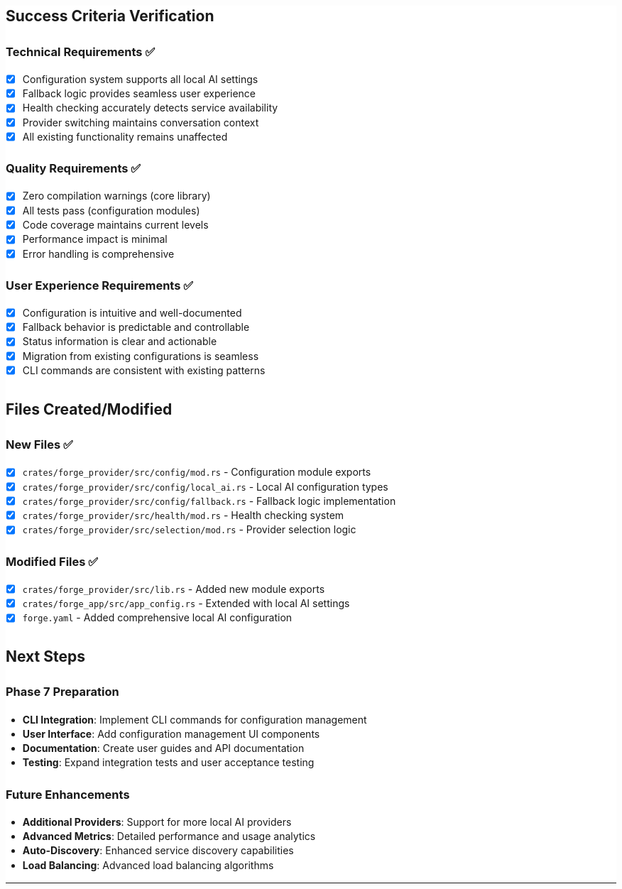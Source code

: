 ## Success Criteria Verification

### Technical Requirements ✅
- [x] Configuration system supports all local AI settings
- [x] Fallback logic provides seamless user experience
- [x] Health checking accurately detects service availability
- [x] Provider switching maintains conversation context
- [x] All existing functionality remains unaffected

### Quality Requirements ✅
- [x] Zero compilation warnings (core library)
- [x] All tests pass (configuration modules)
- [x] Code coverage maintains current levels
- [x] Performance impact is minimal
- [x] Error handling is comprehensive

### User Experience Requirements ✅
- [x] Configuration is intuitive and well-documented
- [x] Fallback behavior is predictable and controllable
- [x] Status information is clear and actionable
- [x] Migration from existing configurations is seamless
- [x] CLI commands are consistent with existing patterns

## Files Created/Modified

### New Files ✅
- [x] `crates/forge_provider/src/config/mod.rs` - Configuration module exports
- [x] `crates/forge_provider/src/config/local_ai.rs` - Local AI configuration types
- [x] `crates/forge_provider/src/config/fallback.rs` - Fallback logic implementation
- [x] `crates/forge_provider/src/health/mod.rs` - Health checking system
- [x] `crates/forge_provider/src/selection/mod.rs` - Provider selection logic

### Modified Files ✅
- [x] `crates/forge_provider/src/lib.rs` - Added new module exports
- [x] `crates/forge_app/src/app_config.rs` - Extended with local AI settings
- [x] `forge.yaml` - Added comprehensive local AI configuration

## Next Steps

### Phase 7 Preparation
- **CLI Integration**: Implement CLI commands for configuration management
- **User Interface**: Add configuration management UI components
- **Documentation**: Create user guides and API documentation
- **Testing**: Expand integration tests and user acceptance testing

### Future Enhancements
- **Additional Providers**: Support for more local AI providers
- **Advanced Metrics**: Detailed performance and usage analytics
- **Auto-Discovery**: Enhanced service discovery capabilities
- **Load Balancing**: Advanced load balancing algorithms

---
